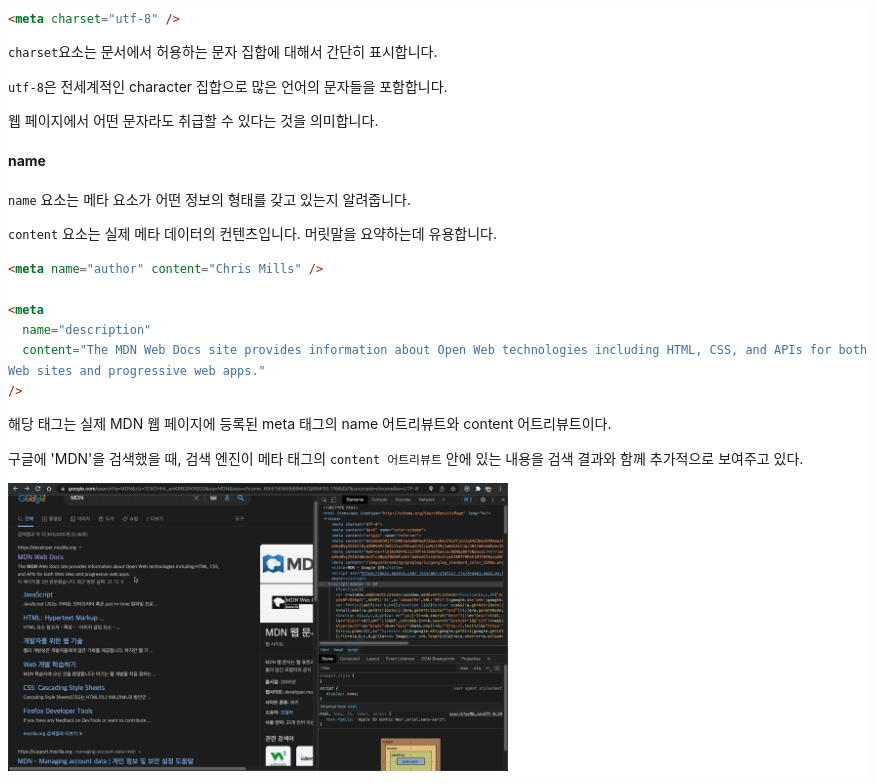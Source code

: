 ```html
<meta charset="utf-8" />
```

`charset`요소는 문서에서 허용하는 문자 집합에 대해서 간단히 표시합니다.

`utf-8`은 전세계적인 character 집합으로 많은 언어의 문자들을 포함합니다.

웹 페이지에서 어떤 문자라도 취급할 수 있다는 것을 의미합니다.

#### name

`name` 요소는 메타 요소가 어떤 정보의 형태를 갖고 있는지 알려줍니다.

`content` 요소는 실제 메타 데이터의 컨텐츠입니다. 머릿말을 요약하는데 유용합니다.

```html
<meta name="author" content="Chris Mills" />

<meta
  name="description"
  content="The MDN Web Docs site provides information about Open Web technologies including HTML, CSS, and APIs for both Web sites and progressive web apps."
/>
```

해당 태그는 실제 MDN 웹 페이지에 등록된 meta 태그의 name 어트리뷰트와 content 어트리뷰트이다.

구글에 'MDN'을 검색했을 때, 검색 엔진이 메타 태그의 `content 어트리뷰트` 안에 있는 내용을 검색 결과와 함께 추가적으로 보여주고 있다.

<img width="500" src="./images/meta.gif" alt="메타태그 사용">
